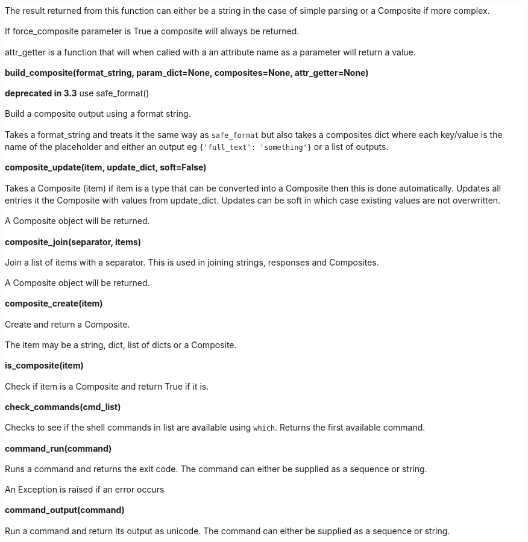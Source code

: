 The result returned from this function can either be a string in the
case of simple parsing or a Composite if more complex.

If force_composite parameter is True a composite will always be
returned.

attr_getter is a function that will when called with a an attribute name
as a parameter will return a value.

__build_composite(format_string, param_dict=None, composites=None,
attr_getter=None)__

__deprecated in 3.3__ use safe_format()

Build a composite output using a format string.

Takes a format_string and treats it the same way as `safe_format` but
also takes a composites dict where each key/value is the name of the
placeholder and either an output eg `{'full_text': 'something'}` or a
list of outputs.

__composite_update(item, update_dict, soft=False)__

Takes a Composite (item) if item is a type that can be converted into a
Composite then this is done automatically.  Updates all entries it the
Composite with values from update_dict.  Updates can be soft in which
case existing values are not overwritten.

A Composite object will be returned.

__composite_join(separator, items)__

Join a list of items with a separator.
This is used in joining strings, responses and Composites.

A Composite object will be returned.

__composite_create(item)__

Create and return a Composite.

The item may be a string, dict, list of dicts or a Composite.

__is_composite(item)__

Check if item is a Composite and return True if it is.

__check_commands(cmd_list)__

Checks to see if the shell commands in list are available using `which`.
Returns the first available command.

__command_run(command)__

Runs a command and returns the exit code.
The command can either be supplied as a sequence or string.

An Exception is raised if an error occurs

__command_output(command)__

Run a command and return its output as unicode.
The command can either be supplied as a sequence or string.
